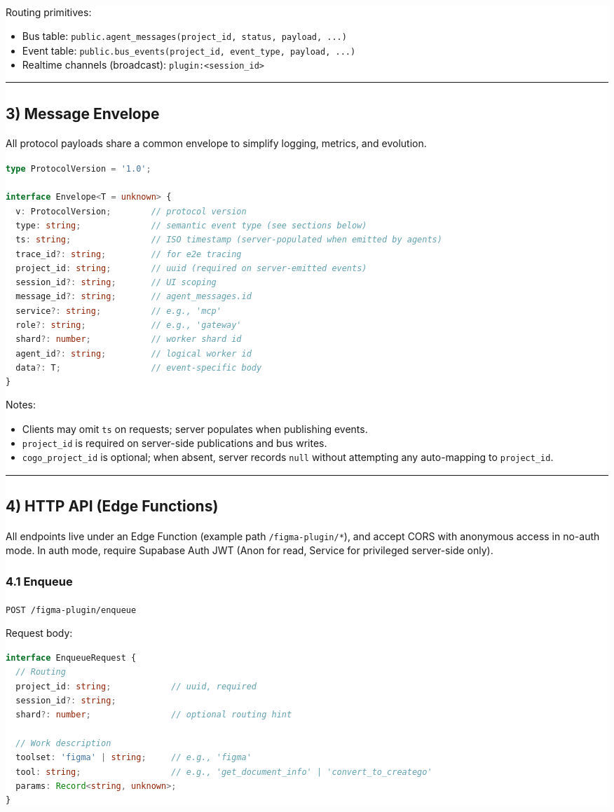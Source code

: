 Routing primitives:
- Bus table: `public.agent_messages(project_id, status, payload, ...)`
- Event table: `public.bus_events(project_id, event_type, payload, ...)`
- Realtime channels (broadcast): `plugin:<session_id>`

---

## 3) Message Envelope

All protocol payloads share a common envelope to simplify logging, metrics, and evolution.

```ts
type ProtocolVersion = '1.0';

interface Envelope<T = unknown> {
  v: ProtocolVersion;        // protocol version
  type: string;              // semantic event type (see sections below)
  ts: string;                // ISO timestamp (server-populated when emitted by agents)
  trace_id?: string;         // for e2e tracing
  project_id: string;        // uuid (required on server-emitted events)
  session_id?: string;       // UI scoping
  message_id?: string;       // agent_messages.id
  service?: string;          // e.g., 'mcp'
  role?: string;             // e.g., 'gateway'
  shard?: number;            // worker shard id
  agent_id?: string;         // logical worker id
  data?: T;                  // event-specific body
}
```

Notes:
- Clients may omit `ts` on requests; server populates when publishing events.
- `project_id` is required on server-side publications and bus writes.
- `cogo_project_id` is optional; when absent, server records `null` without attempting any auto-mapping to `project_id`.

---

## 4) HTTP API (Edge Functions)

All endpoints live under an Edge Function (example path `/figma-plugin/*`), and accept CORS with anonymous access in no-auth mode. In auth mode, require Supabase Auth JWT (Anon for read, Service for privileged server-side only).

### 4.1 Enqueue
`POST /figma-plugin/enqueue`

Request body:
```ts
interface EnqueueRequest {
  // Routing
  project_id: string;            // uuid, required
  session_id?: string;
  shard?: number;                // optional routing hint

  // Work description
  toolset: 'figma' | string;     // e.g., 'figma'
  tool: string;                  // e.g., 'get_document_info' | 'convert_to_creatego'
  params: Record<string, unknown>;
}
```
